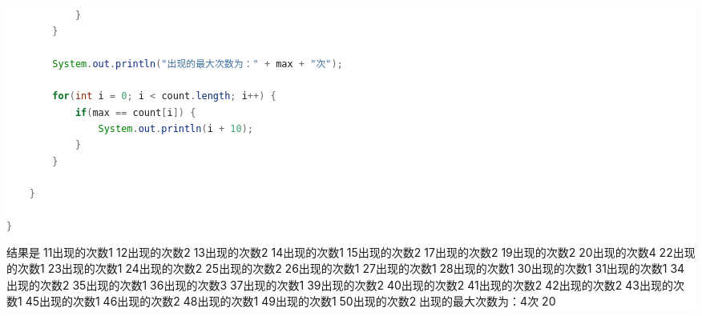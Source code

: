 ```java
            }
        }

        System.out.println("出现的最大次数为：" + max + "次");

        for(int i = 0; i < count.length; i++) {
            if(max == count[i]) {
                System.out.println(i + 10);
            }
        }

    }

}
```

结果是
11出现的次数1
12出现的次数2
13出现的次数2
14出现的次数1
15出现的次数2
17出现的次数2
19出现的次数2
20出现的次数4
22出现的次数1
23出现的次数1
24出现的次数2
25出现的次数2
26出现的次数1
27出现的次数1
28出现的次数1
30出现的次数1
31出现的次数1
34出现的次数2
35出现的次数1
36出现的次数3
37出现的次数1
39出现的次数2
40出现的次数2
41出现的次数2
42出现的次数2
43出现的次数1
45出现的次数1
46出现的次数2
48出现的次数1
49出现的次数1
50出现的次数2
出现的最大次数为：4次
20
